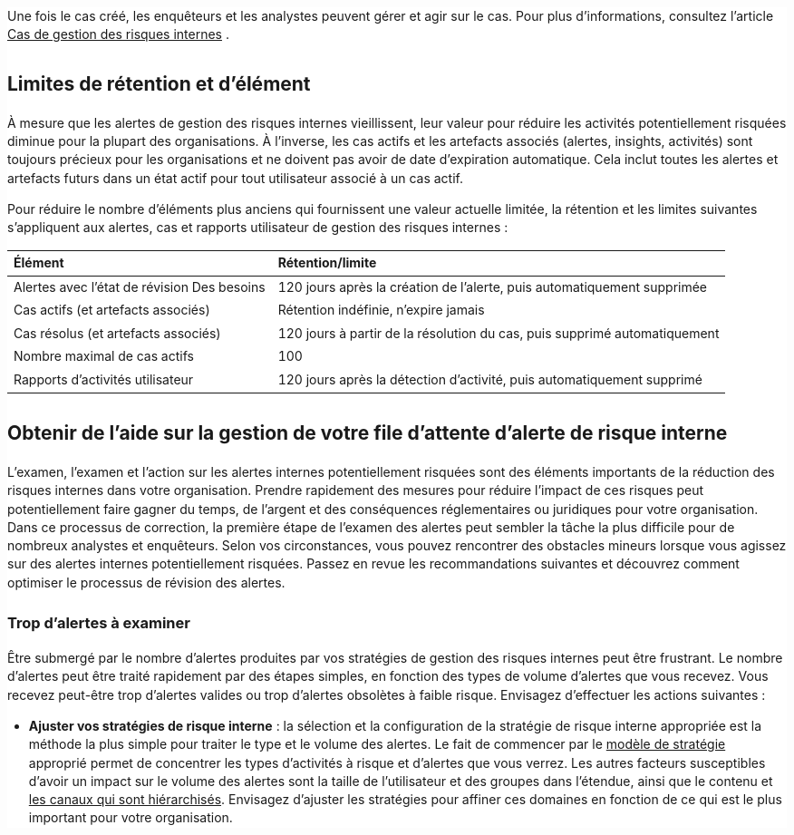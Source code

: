 Une fois le cas créé, les enquêteurs et les analystes peuvent gérer et agir sur le cas. Pour plus d’informations, consultez l’article [Cas de gestion des risques internes](insider-risk-management-cases.md) .

## <a name="retention-and-item-limits"></a>Limites de rétention et d’élément

À mesure que les alertes de gestion des risques internes vieillissent, leur valeur pour réduire les activités potentiellement risquées diminue pour la plupart des organisations. À l’inverse, les cas actifs et les artefacts associés (alertes, insights, activités) sont toujours précieux pour les organisations et ne doivent pas avoir de date d’expiration automatique. Cela inclut toutes les alertes et artefacts futurs dans un état actif pour tout utilisateur associé à un cas actif.

Pour réduire le nombre d’éléments plus anciens qui fournissent une valeur actuelle limitée, la rétention et les limites suivantes s’appliquent aux alertes, cas et rapports utilisateur de gestion des risques internes :

|**Élément**|**Rétention/limite**|
|:-------|:------------------|
|Alertes avec l’état de révision Des besoins|120 jours après la création de l’alerte, puis automatiquement supprimée|
|Cas actifs (et artefacts associés)|Rétention indéfinie, n’expire jamais|
|Cas résolus (et artefacts associés)|120 jours à partir de la résolution du cas, puis supprimé automatiquement|
|Nombre maximal de cas actifs|100|
|Rapports d’activités utilisateur|120 jours après la détection d’activité, puis automatiquement supprimé|

## <a name="get-help-managing-your-insider-risk-alert-queue"></a>Obtenir de l’aide sur la gestion de votre file d’attente d’alerte de risque interne

L’examen, l’examen et l’action sur les alertes internes potentiellement risquées sont des éléments importants de la réduction des risques internes dans votre organisation. Prendre rapidement des mesures pour réduire l’impact de ces risques peut potentiellement faire gagner du temps, de l’argent et des conséquences réglementaires ou juridiques pour votre organisation. Dans ce processus de correction, la première étape de l’examen des alertes peut sembler la tâche la plus difficile pour de nombreux analystes et enquêteurs. Selon vos circonstances, vous pouvez rencontrer des obstacles mineurs lorsque vous agissez sur des alertes internes potentiellement risquées. Passez en revue les recommandations suivantes et découvrez comment optimiser le processus de révision des alertes.

### <a name="too-many-alerts-to-review"></a>Trop d’alertes à examiner

Être submergé par le nombre d’alertes produites par vos stratégies de gestion des risques internes peut être frustrant. Le nombre d’alertes peut être traité rapidement par des étapes simples, en fonction des types de volume d’alertes que vous recevez. Vous recevez peut-être trop d’alertes valides ou trop d’alertes obsolètes à faible risque. Envisagez d’effectuer les actions suivantes :

- **Ajuster vos stratégies de risque interne** : la sélection et la configuration de la stratégie de risque interne appropriée est la méthode la plus simple pour traiter le type et le volume des alertes. Le fait de commencer par le [modèle de stratégie](insider-risk-management-policies.md#policy-templates) approprié permet de concentrer les types d’activités à risque et d’alertes que vous verrez. Les autres facteurs susceptibles d’avoir un impact sur le volume des alertes sont la taille de l’utilisateur et des groupes dans l’étendue, ainsi que le contenu et [les canaux qui sont hiérarchisés](insider-risk-management-policies.md#prioritize-content-in-policies). Envisagez d’ajuster les stratégies pour affiner ces domaines en fonction de ce qui est le plus important pour votre organisation.